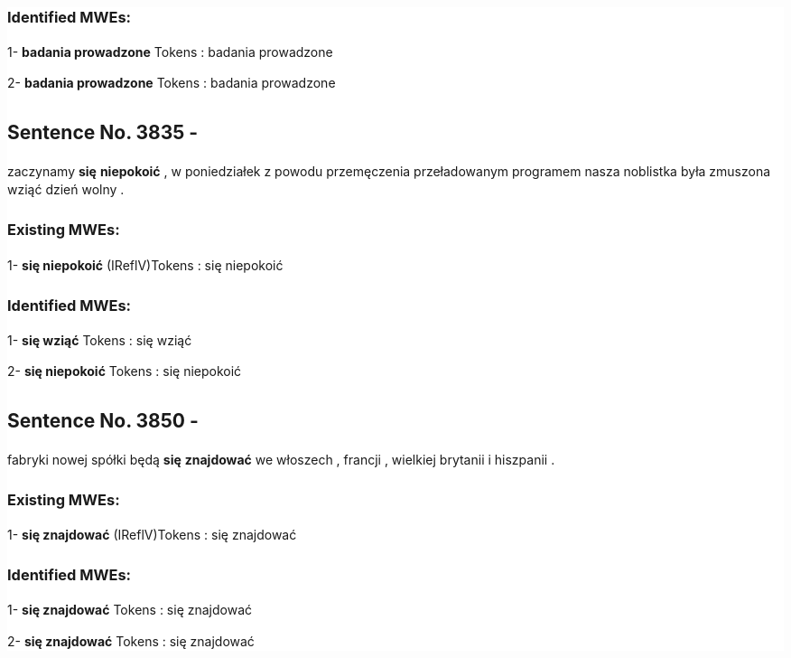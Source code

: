 
### Identified MWEs: 
1- **badania prowadzone** Tokens : 
badania
prowadzone


2- **badania prowadzone** Tokens : 
badania
prowadzone



## Sentence No. 3835 - 
zaczynamy **się** **niepokoić** , w poniedziałek z powodu przemęczenia przeładowanym programem nasza noblistka była zmuszona wziąć dzień wolny . 
### Existing MWEs: 
1- **się niepokoić** (IReflV)Tokens : 
się
niepokoić


### Identified MWEs: 
1- **się wziąć** Tokens : 
się
wziąć


2- **się niepokoić** Tokens : 
się
niepokoić



## Sentence No. 3850 - 
fabryki nowej spółki będą **się** **znajdować** we włoszech , francji , wielkiej brytanii i hiszpanii . 
### Existing MWEs: 
1- **się znajdować** (IReflV)Tokens : 
się
znajdować


### Identified MWEs: 
1- **się znajdować** Tokens : 
się
znajdować


2- **się znajdować** Tokens : 
się
znajdować
